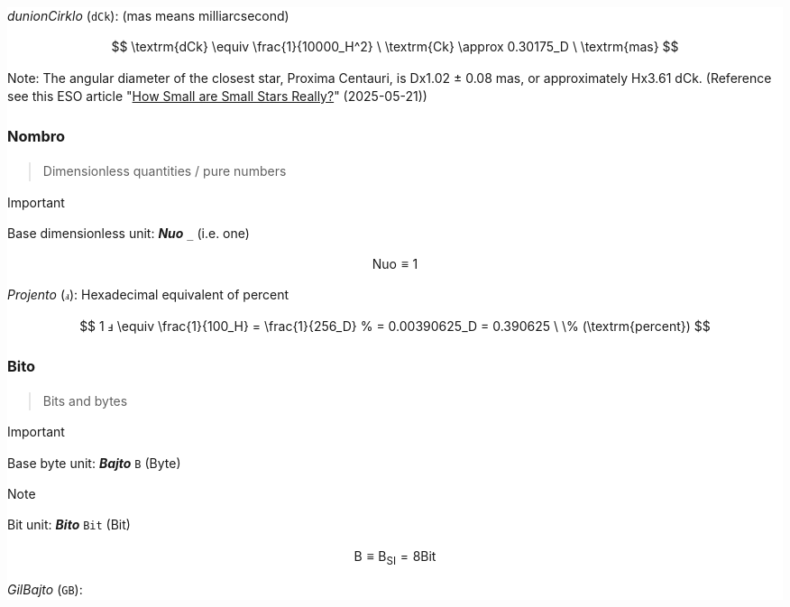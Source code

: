 *dunionCirklo*  (`dCk`):
(mas means milliarcsecond)

$$
  \textrm{dCk}
  \equiv \frac{1}{10000_H^2} \  \textrm{Ck}
  \approx 0.30175_D \  \textrm{mas}
$$

Note: The angular diameter of the closest star, Proxima Centauri,
is Dx1.02 ± 0.08 mas, or approximately Hx3.61 dCk.
(Reference see this ESO article
"[How Small are Small Stars Really?](https://www.eso.org/public/news/eso0232/)"
(2025-05-21))

### Nombro

> Dimensionless quantities / pure numbers

> [!IMPORTANT]
> Base dimensionless unit: ***Nuo*** `_` (i.e. one)

$$
  \textrm{Nuo}
  \equiv 1
$$

*Projento*  (`ⅎ`):
Hexadecimal equivalent of percent

$$
  1 ⅎ
  \equiv \frac{1}{100_H}
  = \frac{1}{256_D}
  % = 0.00390625_D
  = 0.390625 \  \% (\textrm{percent})
$$

### Bito

> Bits and bytes

> [!IMPORTANT]
> Base byte unit: ***Bajto*** `B` (Byte)

> [!NOTE]
> Bit unit: ***Bito*** `Bit` (Bit)

$$
  \textrm{B}
  \equiv \textrm{B}_\textrm{SI}
  = 8 \textrm{Bit}
$$

*GilBajto*  (`GB`):


[^Tagoj-Solstico]: a.k.a. Northern Solstice, since *la Insulo-Omnijo* is located in the Southern Hemisphere.